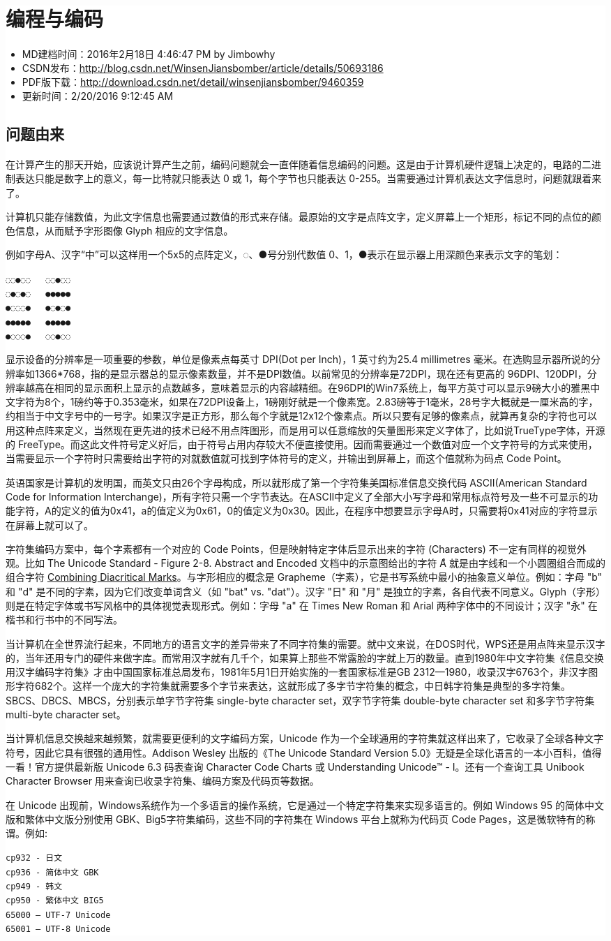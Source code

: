 # 编程与编码
<style> body {padding:0;}</style>

- MD建档时间：2016年2月18日 4:46:47 PM by Jimbowhy
- CSDN发布：http://blog.csdn.net/WinsenJiansbomber/article/details/50693186
- PDF版下载：http://download.csdn.net/detail/winsenjiansbomber/9460359
- 更新时间：2/20/2016 9:12:45 AM 

## 问题由来

在计算产生的那天开始，应该说计算产生之前，编码问题就会一直伴随着信息编码的问题。这是由于计算机硬件逻辑上决定的，电路的二进制表达只能是数字上的意义，每一比特就只能表达 0 或 1，每个字节也只能表达 0-255。当需要通过计算机表达文字信息时，问题就跟着来了。

计算机只能存储数值，为此文字信息也需要通过数值的形式来存储。最原始的文字是点阵文字，定义屏幕上一个矩形，标记不同的点位的颜色信息，从而赋予字形图像 Glyph 相应的文字信息。

例如字母A、汉字“中”可以这样用一个5x5的点阵定义，◌、●号分别代数值 0、1，●表示在显示器上用深颜色来表示文字的笔划：

	◌◌●◌◌   ◌◌●◌◌
	◌●◌●◌   ●●●●●
	●◌◌◌●   ●◌●◌●
	●●●●●   ●●●●●
	●◌◌◌●   ◌◌●◌◌

显示设备的分辨率是一项重要的参数，单位是像素点每英寸 DPI(Dot per Inch)，1 英寸约为25.4 millimetres 毫米。在选购显示器所说的分辨率如1366*768，指的是显示器总的显示像素数量，并不是DPI数值。以前常见的分辨率是72DPI，现在还有更高的 96DPI、120DPI，分辨率越高在相同的显示面积上显示的点数越多，意味着显示的内容越精细。在96DPI的Win7系统上，每平方英寸可以显示9磅大小的雅黑中文字符为8个，1磅约等于0.353毫米，如果在72DPI设备上，1磅刚好就是一个像素宽。2.83磅等于1毫米，28号字大概就是一厘米高的字，约相当于中文字号中的一号字。如果汉字是正方形，那么每个字就是12x12个像素点。所以只要有足够的像素点，就算再复杂的字符也可以用这种点阵来定义，当然现在更先进的技术已经不用点阵图形，而是用可以任意缩放的矢量图形来定义字体了，比如说TrueType字体，开源的 FreeType。而这此文件符号定义好后，由于符号占用内存较大不便直接使用。因而需要通过一个数值对应一个文字符号的方式来使用，当需要显示一个字符时只需要给出字符的对就数值就可找到字体符号的定义，并输出到屏幕上，而这个值就称为码点 Code Point。

英语国家是计算机的发明国，而英文只由26个字母构成，所以就形成了第一个字符集美国标准信息交换代码 ASCII(American Standard Code for Information Interchange)，所有字符只需一个字节表达。在ASCII中定义了全部大小写字母和常用标点符号及一些不可显示的功能字符，A的定义的值为0x41，a的值定义为0x61，0的值定义为0x30。因此，在程序中想要显示字母A时，只需要将0x41对应的字符显示在屏幕上就可以了。

字符集编码方案中，每个字素都有一个对应的 Code Points，但是映射特定字体后显示出来的字符 (Characters) 不一定有同样的视觉外观。比如 The Unicode Standard - Figure 2-8. Abstract and Encoded 文档中的示意图给出的字符 Aͦ 就是由字线和一个小圆圈组合而成的组合字符 [Combining Diacritical Marks](https://www.unicode.org/charts/PDF/U0300.pdf)。与字形相应的概念是 Grapheme（字素），它是书写系统中最小的抽象意义单位。例如：字母 "b" 和 "d" 是不同的字素，因为它们改变单词含义（如 "bat" vs. "dat"）。汉字 "日" 和 "月" 是独立的字素，各自代表不同意义。Glyph（字形）则是在特定字体或书写风格中的具体视觉表现形式。例如：字母 "a" 在 Times New Roman 和 Arial 两种字体中的不同设计；汉字 "永" 在楷书和行书中的不同写法。

当计算机在全世界流行起来，不同地方的语言文字的差异带来了不同字符集的需要。就中文来说，在DOS时代，WPS还是用点阵来显示汉字的，当年还用专门的硬件来做字库。而常用汉字就有几千个，如果算上那些不常露脸的字就上万的数量。直到1980年中文字符集《信息交换用汉字编码字符集》才由中国国家标准总局发布，1981年5月1日开始实施的一套国家标准是GB 2312—1980，收录汉字6763个，非汉字图形字符682个。这样一个庞大的字符集就需要多个字节来表达，这就形成了多字节字符集的概念，中日韩字符集是典型的多字符集。SBCS、DBCS、MBCS，分别表示单字节字符集 single-byte character set，双字节字符集 double-byte character set 和多字节字符集 multi-byte character set。

当计算机信息交换越来越频繁，就需要更便利的文字编码方案，Unicode 作为一个全球通用的字符集就这样出来了，它收录了全球各种文字符号，因此它具有很强的通用性。Addison Wesley 出版的《The Unicode Standard Version 5.0》无疑是全球化语言的一本小百科，值得一看！官方提供最新版 Unicode 6.3 码表查询 Character Code Charts 或 Understanding Unicode™ - I。还有一个查询工具 Unibook Character Browser 用来查询已收录字符集、编码方案及代码页等数据。

在 Unicode 出现前，Windows系统作为一个多语言的操作系统，它是通过一个特定字符集来实现多语言的。例如 Windows 95 的简体中文版和繁体中文版分别使用 GBK、Big5字符集编码，这些不同的字符集在 Windows 平台上就称为代码页 Code Pages，这是微软特有的称谓。例如:

	cp932 - 日文
	cp936 - 简体中文 GBK
	cp949 - 韩文
	cp950 - 繁体中文 BIG5
	65000 — UTF-7 Unicode
	65001 — UTF-8 Unicode

